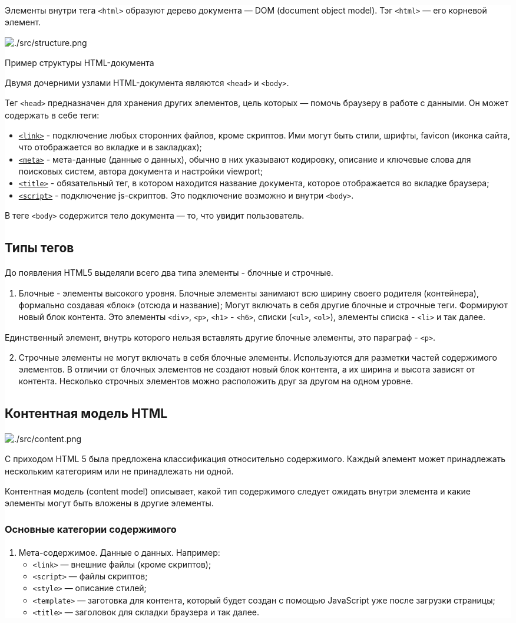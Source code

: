Элементы внутри тега `<html>` образуют дерево документа — DOM (document object model). Тэг `<html>` — его корневой элемент.

![./src/structure.png](./src/structure.png)

Пример структуры HTML-документа

Двумя дочерними узлами HTML-документа являются `<head>` и `<body>`.

Тег `<head>` предназначен для хранения других элементов, цель которых — помочь браузеру в работе с данными. Он может содержать в себе теги:

- [`<link>`](https://developer.mozilla.org/ru/docs/Web/HTML/Element/link) - подключение любых сторонних файлов, кроме скриптов. Ими могут быть стили, шрифты, favicon (иконка сайта, что отображается во вкладке и в закладках);
- [`<meta>`](https://developer.mozilla.org/ru/docs/Web/HTML/Element/meta) - мета-данные (данные о данных), обычно в них указывают кодировку, описание и ключевые слова для поисковых систем, автора документа и настройки viewport;
- [`<title>`](https://developer.mozilla.org/ru/docs/Web/HTML/Element/title) - обязательный тег, в котором находится название документа, которое отображается во вкладке браузера;
- [`<script>`](https://developer.mozilla.org/ru/docs/Web/HTML/Element/script) - подключение js-скриптов. Это подключение возможно и внутри `<body>`.

В теге `<body>` содержится тело документа — то, что увидит пользователь.

## Типы тегов

До появления HTML5 выделяли всего два типа элементы - блочные и строчные.

1. Блочные - элементы высокого уровня. Блочные элементы занимают всю ширину своего родителя (контейнера), формально создавая «блок» (отсюда и название); 
Могут включать в себя другие блочные и строчные теги. Формируют новый блок контента. Это элементы `<div>`, `<p>`, `<h1>` - `<h6>`, списки (`<ul>`, `<ol>`), элементы списка - `<li>` и так далее. 

Единственный элемент, внутрь которого нельзя вставлять другие блочные элементы, это параграф - `<p>`. 

2. Строчные элементы не могут включать в себя блочные элементы. Используются для разметки частей содержимого элементов. В отличии от блочных элементов не создают новый блок контента, а их ширина и высота зависят от контента. Несколько строчных элементов можно расположить друг за другом на одном уровне.

## Контентная модель HTML

![./src/content.png](./src/content.png)

С приходом HTML 5 была предложена классификация относительно содержимого. Каждый элемент может принадлежать нескольким категориям или не принадлежать ни одной.

Контентная модель (content model) описывает, какой тип содержимого следует ожидать внутри элемента и какие элементы могут быть вложены в другие элементы.

### Основные категории содержимого

1. Мета-содержимое. Данные о данных. Например: 
   - `<link>` — внешние файлы (кроме скриптов); 
   - `<script>` — файлы скриптов;
   - `<style>` — описание стилей;
   - `<template>` — заготовка для контента, который будет создан с помощью JavaScript уже после загрузки страницы;
   - `<title>` — заголовок для складки браузера и так далее.
